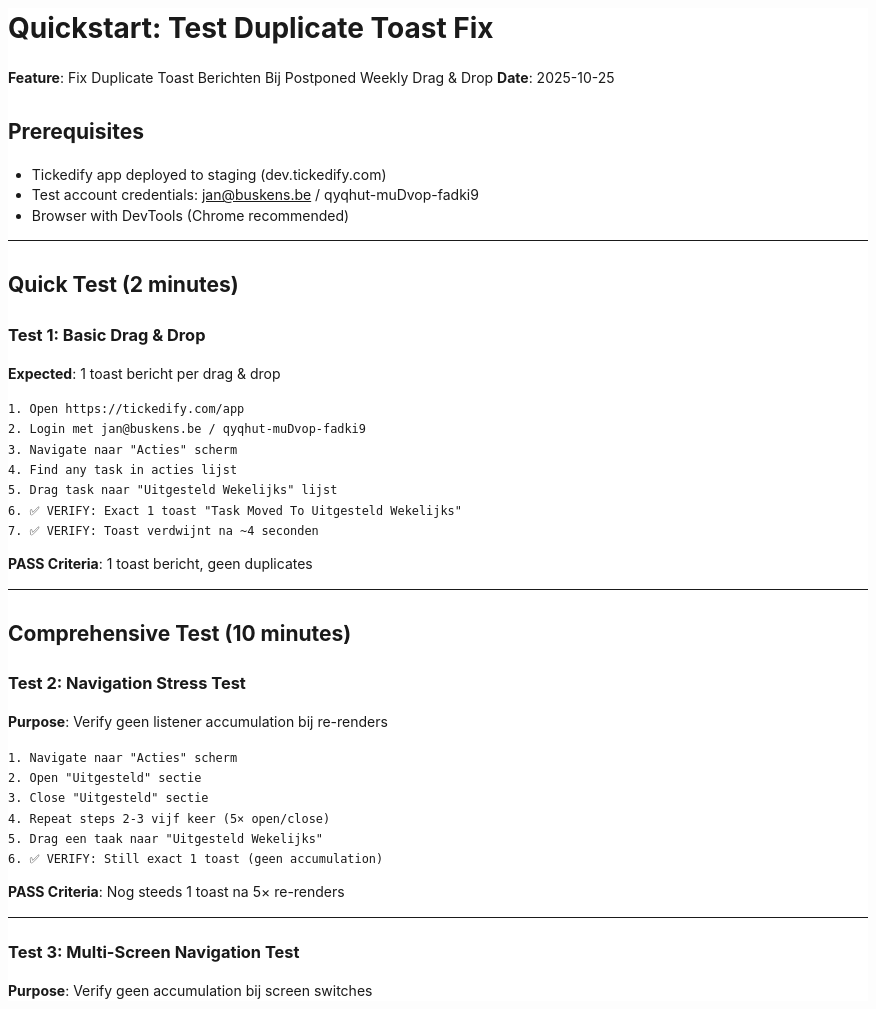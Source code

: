# Quickstart: Test Duplicate Toast Fix

**Feature**: Fix Duplicate Toast Berichten Bij Postponed Weekly Drag & Drop
**Date**: 2025-10-25

## Prerequisites
- Tickedify app deployed to staging (dev.tickedify.com)
- Test account credentials: jan@buskens.be / qyqhut-muDvop-fadki9
- Browser with DevTools (Chrome recommended)

---

## Quick Test (2 minutes)

### Test 1: Basic Drag & Drop
**Expected**: 1 toast bericht per drag & drop

```
1. Open https://tickedify.com/app
2. Login met jan@buskens.be / qyqhut-muDvop-fadki9
3. Navigate naar "Acties" scherm
4. Find any task in acties lijst
5. Drag task naar "Uitgesteld Wekelijks" lijst
6. ✅ VERIFY: Exact 1 toast "Task Moved To Uitgesteld Wekelijks"
7. ✅ VERIFY: Toast verdwijnt na ~4 seconden
```

**PASS Criteria**: 1 toast bericht, geen duplicates

---

## Comprehensive Test (10 minutes)

### Test 2: Navigation Stress Test
**Purpose**: Verify geen listener accumulation bij re-renders

```
1. Navigate naar "Acties" scherm
2. Open "Uitgesteld" sectie
3. Close "Uitgesteld" sectie
4. Repeat steps 2-3 vijf keer (5× open/close)
5. Drag een taak naar "Uitgesteld Wekelijks"
6. ✅ VERIFY: Still exact 1 toast (geen accumulation)
```

**PASS Criteria**: Nog steeds 1 toast na 5× re-renders

---

### Test 3: Multi-Screen Navigation Test
**Purpose**: Verify geen accumulation bij screen switches

